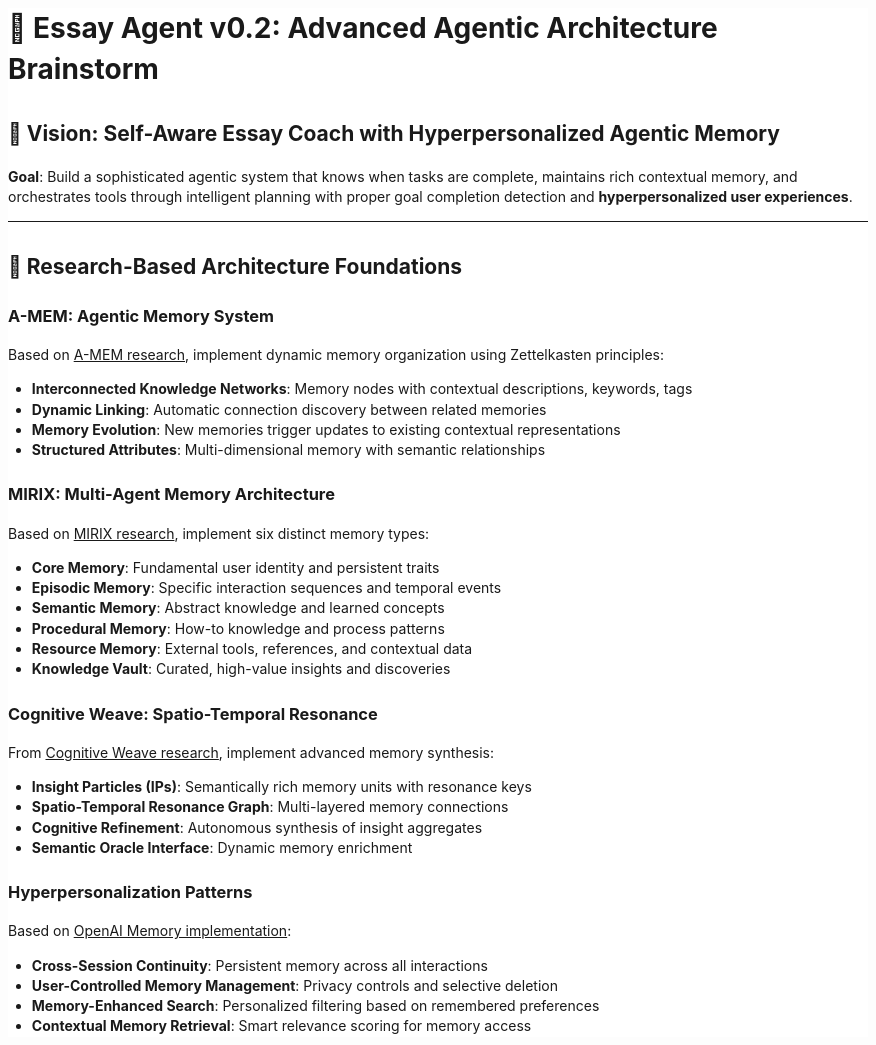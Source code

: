 # 🧠 Essay Agent v0.2: Advanced Agentic Architecture Brainstorm

## 🎯 Vision: Self-Aware Essay Coach with Hyperpersonalized Agentic Memory

**Goal**: Build a sophisticated agentic system that knows when tasks are complete, maintains rich contextual memory, and orchestrates tools through intelligent planning with proper goal completion detection and **hyperpersonalized user experiences**.

---

## 🔬 Research-Based Architecture Foundations

### **A-MEM: Agentic Memory System**
Based on [A-MEM research](https://arxiv.org/abs/2502.12110), implement dynamic memory organization using Zettelkasten principles:

- **Interconnected Knowledge Networks**: Memory nodes with contextual descriptions, keywords, tags
- **Dynamic Linking**: Automatic connection discovery between related memories  
- **Memory Evolution**: New memories trigger updates to existing contextual representations
- **Structured Attributes**: Multi-dimensional memory with semantic relationships

### **MIRIX: Multi-Agent Memory Architecture**
Based on [MIRIX research](https://arxiv.org/abs/2507.07957), implement six distinct memory types:

- **Core Memory**: Fundamental user identity and persistent traits
- **Episodic Memory**: Specific interaction sequences and temporal events
- **Semantic Memory**: Abstract knowledge and learned concepts
- **Procedural Memory**: How-to knowledge and process patterns
- **Resource Memory**: External tools, references, and contextual data
- **Knowledge Vault**: Curated, high-value insights and discoveries

### **Cognitive Weave: Spatio-Temporal Resonance**
From [Cognitive Weave research](https://arxiv.org/abs/2506.08098), implement advanced memory synthesis:

- **Insight Particles (IPs)**: Semantically rich memory units with resonance keys
- **Spatio-Temporal Resonance Graph**: Multi-layered memory connections
- **Cognitive Refinement**: Autonomous synthesis of insight aggregates
- **Semantic Oracle Interface**: Dynamic memory enrichment

### **Hyperpersonalization Patterns**
Based on [OpenAI Memory implementation](https://medium.com/agentman/building-chatgpt-like-memory-openais-new-feature-and-how-to-create-your-own-3e8e3594b670):

- **Cross-Session Continuity**: Persistent memory across all interactions
- **User-Controlled Memory Management**: Privacy controls and selective deletion
- **Memory-Enhanced Search**: Personalized filtering based on remembered preferences
- **Contextual Memory Retrieval**: Smart relevance scoring for memory access
